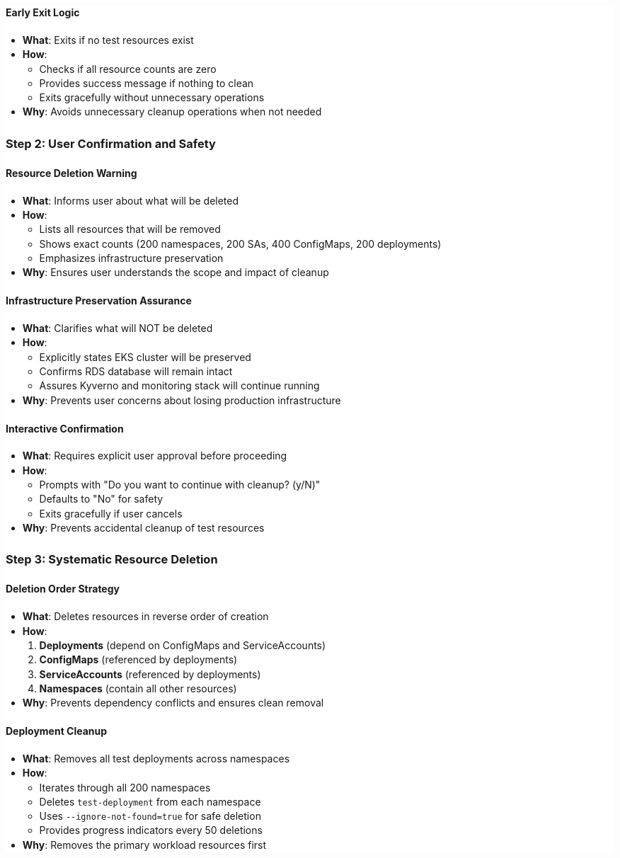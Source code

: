 #### Early Exit Logic
- **What**: Exits if no test resources exist
- **How**: 
  - Checks if all resource counts are zero
  - Provides success message if nothing to clean
  - Exits gracefully without unnecessary operations
- **Why**: Avoids unnecessary cleanup operations when not needed

### Step 2: User Confirmation and Safety

#### Resource Deletion Warning
- **What**: Informs user about what will be deleted
- **How**: 
  - Lists all resources that will be removed
  - Shows exact counts (200 namespaces, 200 SAs, 400 ConfigMaps, 200 deployments)
  - Emphasizes infrastructure preservation
- **Why**: Ensures user understands the scope and impact of cleanup

#### Infrastructure Preservation Assurance
- **What**: Clarifies what will NOT be deleted
- **How**: 
  - Explicitly states EKS cluster will be preserved
  - Confirms RDS database will remain intact
  - Assures Kyverno and monitoring stack will continue running
- **Why**: Prevents user concerns about losing production infrastructure

#### Interactive Confirmation
- **What**: Requires explicit user approval before proceeding
- **How**: 
  - Prompts with "Do you want to continue with cleanup? (y/N)"
  - Defaults to "No" for safety
  - Exits gracefully if user cancels
- **Why**: Prevents accidental cleanup of test resources

### Step 3: Systematic Resource Deletion

#### Deletion Order Strategy
- **What**: Deletes resources in reverse order of creation
- **How**: 
  1. **Deployments** (depend on ConfigMaps and ServiceAccounts)
  2. **ConfigMaps** (referenced by deployments)
  3. **ServiceAccounts** (referenced by deployments)
  4. **Namespaces** (contain all other resources)
- **Why**: Prevents dependency conflicts and ensures clean removal

#### Deployment Cleanup
- **What**: Removes all test deployments across namespaces
- **How**: 
  - Iterates through all 200 namespaces
  - Deletes `test-deployment` from each namespace
  - Uses `--ignore-not-found=true` for safe deletion
  - Provides progress indicators every 50 deletions
- **Why**: Removes the primary workload resources first
